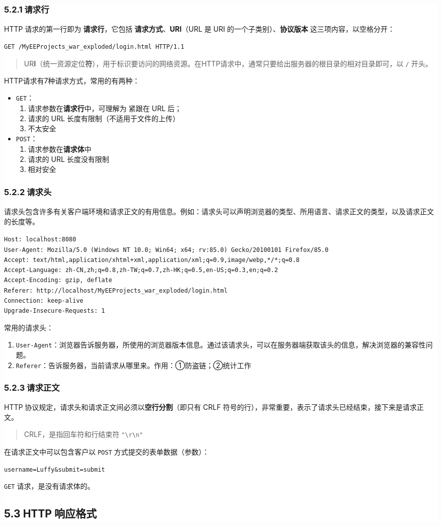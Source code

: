 ### 5.2.1 请求行

HTTP 请求的第一行即为 **请求行**，它包括 **请求方式**、**URI**（URL 是 URI 的一个子类别）、**协议版本** 这三项内容，以空格分开：

```http
GET /MyEEProjects_war_exploded/login.html HTTP/1.1
```

> UR**I**（统一资源定位**符**），用于标识要访问的网络资源。在HTTP请求中，通常只要给出服务器的根目录的相对目录即可，以 `/` 开头。

HTTP请求有7种请求方式，常用的有两种：

+ `GET`：
  1. 请求参数在**请求行**中，可理解为 紧跟在 URL 后；
  2. 请求的 URL 长度有限制（不适用于文件的上传）
  3. 不太安全
+ `POST`：
  1. 请求参数在**请求体**中
  2. 请求的 URL 长度没有限制
  3. 相对安全

### 5.2.2 请求头

请求头包含许多有关客户端环境和请求正文的有用信息。例如：请求头可以声明浏览器的类型、所用语言、请求正文的类型，以及请求正文的长度等。

```http
Host: localhost:8080 
User-Agent: Mozilla/5.0 (Windows NT 10.0; Win64; x64; rv:85.0) Gecko/20100101 Firefox/85.0
Accept: text/html,application/xhtml+xml,application/xml;q=0.9,image/webp,*/*;q=0.8
Accept-Language: zh-CN,zh;q=0.8,zh-TW;q=0.7,zh-HK;q=0.5,en-US;q=0.3,en;q=0.2
Accept-Encoding: gzip, deflate
Referer: http://localhost/MyEEProjects_war_exploded/login.html
Connection: keep-alive
Upgrade-Insecure-Requests: 1
```

常用的请求头：

1. `User-Agent`：浏览器告诉服务器，所使用的浏览器版本信息。通过该请求头，可以在服务器端获取该头的信息，解决浏览器的兼容性问题。
2. `Referer`：告诉服务器，当前请求从哪里来。作用：①防盗链；②统计工作

### 5.2.3 请求正文

HTTP 协议规定，请求头和请求正文间必须以**空行分割**（即只有 CRLF 符号的行），非常重要，表示了请求头已经结束，接下来是请求正文。

> CRLF，是指回车符和行结束符 `"\r\n"`

在请求正文中可以包含客户以 `POST` 方式提交的表单数据（参数）：

```http
username=Luffy&submit=submit
```

`GET` 请求，是没有请求体的。



## 5.3 HTTP 响应格式
